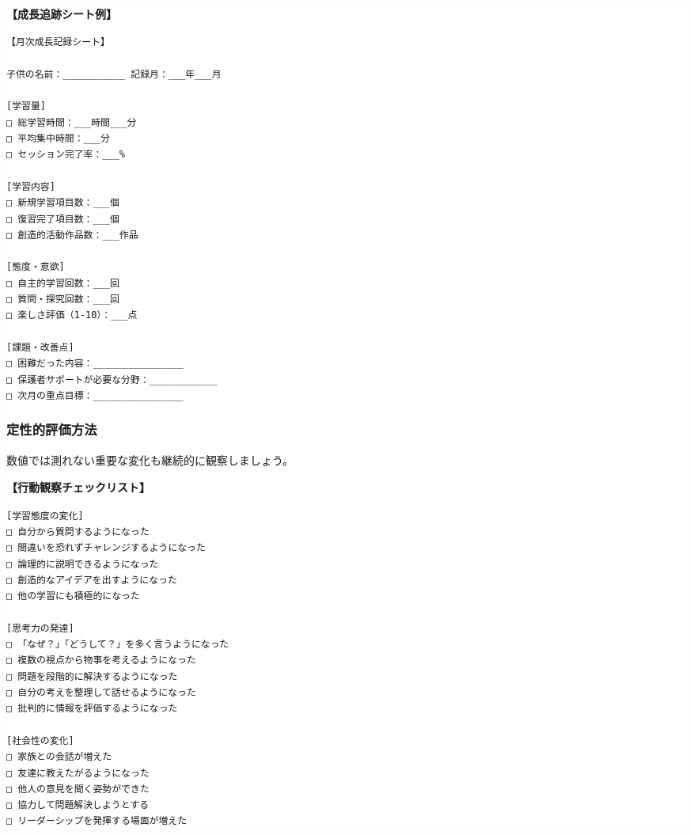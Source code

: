 **【成長追跡シート例】**

```
【月次成長記録シート】

子供の名前：___________ 記録月：___年___月

[学習量]
□ 総学習時間：___時間___分
□ 平均集中時間：___分
□ セッション完了率：___%

[学習内容]
□ 新規学習項目数：___個
□ 復習完了項目数：___個
□ 創造的活動作品数：___作品

[態度・意欲]
□ 自主的学習回数：___回
□ 質問・探究回数：___回
□ 楽しさ評価（1-10）：___点

[課題・改善点]
□ 困難だった内容：________________
□ 保護者サポートが必要な分野：____________
□ 次月の重点目標：________________
```

### 定性的評価方法

数値では測れない重要な変化も継続的に観察しましょう。

**【行動観察チェックリスト】**

```
[学習態度の変化]
□ 自分から質問するようになった
□ 間違いを恐れずチャレンジするようになった
□ 論理的に説明できるようになった
□ 創造的なアイデアを出すようになった
□ 他の学習にも積極的になった

[思考力の発達]
□ 「なぜ？」「どうして？」を多く言うようになった
□ 複数の視点から物事を考えるようになった
□ 問題を段階的に解決するようになった
□ 自分の考えを整理して話せるようになった
□ 批判的に情報を評価するようになった

[社会性の変化]
□ 家族との会話が増えた
□ 友達に教えたがるようになった
□ 他人の意見を聞く姿勢ができた
□ 協力して問題解決しようとする
□ リーダーシップを発揮する場面が増えた
```
